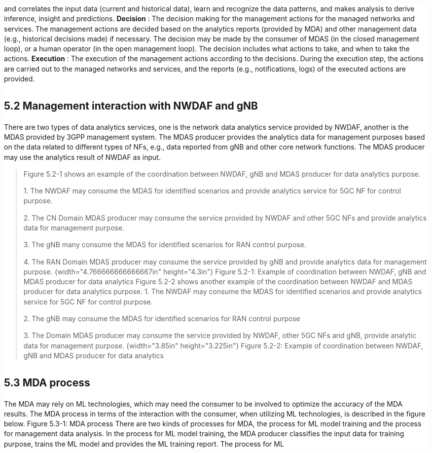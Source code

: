 and correlates the input data (current and historical data), learn and
recognize the data patterns, and makes analysis to derive inference, insight
and predictions.
**Decision** : The decision making for the management actions for the managed
networks and services. The management actions are decided based on the
analytics reports (provided by MDA) and other management data (e.g.,
historical decisions made) if necessary. The decision may be made by the
consumer of MDAS (in the closed management loop), or a human operator (in the
open management loop). The decision includes what actions to take, and when to
take the actions.
**Execution** : The execution of the management actions according to the
decisions. During the execution step, the actions are carried out to the
managed networks and services, and the reports (e.g., notifications, logs) of
the executed actions are provided.
## 5.2 Management interaction with NWDAF and gNB
There are two types of data analytics services, one is the network data
analytics service provided by NWDAF, another is the MDAS provided by 3GPP
management system. The MDAS producer provides the analytics data for
management purposes based on the data related to different types of NFs, e.g.,
data reported from gNB and other core network functions. The MDAS producer may
use the analytics result of NWDAF as input.
> Figure 5.2-1 shows an example of the coordination between NWDAF, gNB and
> MDAS producer for data analytics purpose.
>
> 1\. The NWDAF may consume the MDAS for identified scenarios and provide
> analytics service for 5GC NF for control purpose.
>
> 2\. The CN Domain MDAS producer may consume the service provided by NWDAF
> and other 5GC NFs and provide analytics data for management purpose.
>
> 3\. The gNB many consume the MDAS for identified scenarios for RAN control
> purpose.
>
> 4\. The RAN Domain MDAS producer may consume the service provided by gNB and
> provide analytics data for management purpose.
{width="4.766666666666667in" height="4.3in"}
Figure 5.2-1: Example of coordination between NWDAF, gNB and MDAS producer for
data analytics
Figure 5.2-2 shows another example of the coordination between NWDAF and MDAS
producer for data analytics purpose.
> 1\. The NWDAF may consume the MDAS for identified scenarios and provide
> analytics service for 5GC NF for control purpose.
>
> 2\. The gNB may consume the MDAS for identified scenarios for RAN control
> purpose
>
> 3\. The Domain MDAS producer may consume the service provided by NWDAF,
> other 5GC NFs and gNB, provide analytic data for management purpose.
{width="3.85in" height="3.225in"}
Figure 5.2-2: Example of coordination between NWDAF, gNB and MDAS producer for
data analytics
## 5.3 MDA process
The MDA may rely on ML technologies, which may need the consumer to be
involved to optimize the accuracy of the MDA results.
The MDA process in terms of the interaction with the consumer, when utilizing
ML technologies, is described in the figure below.
Figure 5.3-1: MDA process
There are two kinds of processes for MDA, the process for ML model training
and the process for management data analysis. In the process for ML model
training, the MDA producer classifies the input data for training purpose,
trains the ML model and provides the ML training report. The process for ML